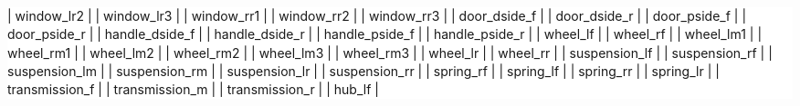 | window_lr2             |
| window_lr3             |
| window_rr1             |
| window_rr2             |
| window_rr3             |
| door_dside_f           |
| door_dside_r           |
| door_pside_f           |
| door_pside_r           |
| handle_dside_f         |
| handle_dside_r         |
| handle_pside_f         |
| handle_pside_r         |
| wheel_lf               |
| wheel_rf               |
| wheel_lm1              |
| wheel_rm1              |
| wheel_lm2              |
| wheel_rm2              |
| wheel_lm3              |
| wheel_rm3              |
| wheel_lr               |
| wheel_rr               |
| suspension_lf          |
| suspension_rf          |
| suspension_lm          |
| suspension_rm          |
| suspension_lr          |
| suspension_rr          |
| spring_rf              |
| spring_lf              |
| spring_rr              |
| spring_lr              |
| transmission_f         |
| transmission_m         |
| transmission_r         |
| hub_lf                 |